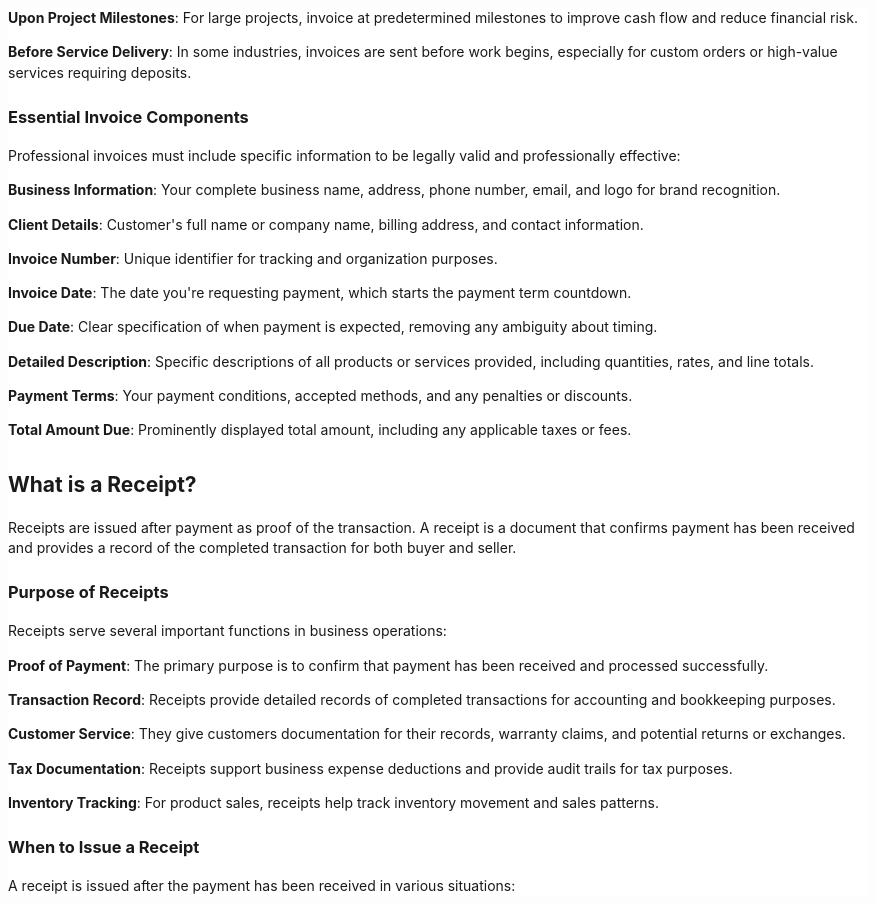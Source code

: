 **Upon Project Milestones**: For large projects, invoice at predetermined milestones to improve cash flow and reduce financial risk.

**Before Service Delivery**: In some industries, invoices are sent before work begins, especially for custom orders or high-value services requiring deposits.

### Essential Invoice Components

Professional invoices must include specific information to be legally valid and professionally effective:

**Business Information**: Your complete business name, address, phone number, email, and logo for brand recognition.

**Client Details**: Customer's full name or company name, billing address, and contact information.

**Invoice Number**: Unique identifier for tracking and organization purposes.

**Invoice Date**: The date you're requesting payment, which starts the payment term countdown.

**Due Date**: Clear specification of when payment is expected, removing any ambiguity about timing.

**Detailed Description**: Specific descriptions of all products or services provided, including quantities, rates, and line totals.

**Payment Terms**: Your payment conditions, accepted methods, and any penalties or discounts.

**Total Amount Due**: Prominently displayed total amount, including any applicable taxes or fees.

## What is a Receipt?

Receipts are issued after payment as proof of the transaction. A receipt is a document that confirms payment has been received and provides a record of the completed transaction for both buyer and seller.

### Purpose of Receipts

Receipts serve several important functions in business operations:

**Proof of Payment**: The primary purpose is to confirm that payment has been received and processed successfully.

**Transaction Record**: Receipts provide detailed records of completed transactions for accounting and bookkeeping purposes.

**Customer Service**: They give customers documentation for their records, warranty claims, and potential returns or exchanges.

**Tax Documentation**: Receipts support business expense deductions and provide audit trails for tax purposes.

**Inventory Tracking**: For product sales, receipts help track inventory movement and sales patterns.

### When to Issue a Receipt

A receipt is issued after the payment has been received in various situations:
